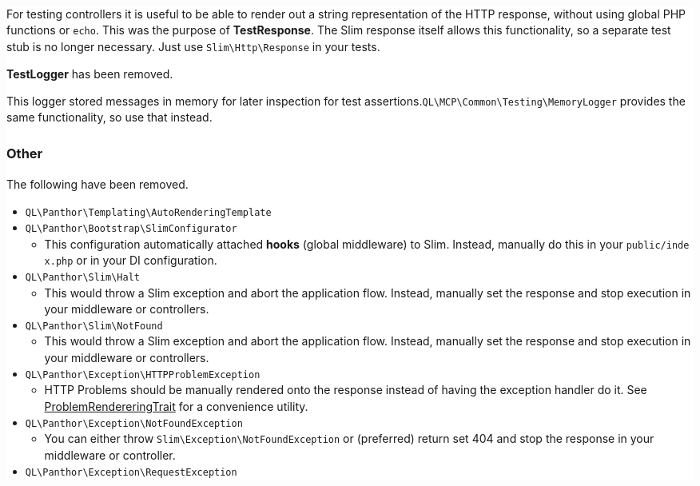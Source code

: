 For testing controllers it is useful to be able to render out a string representation of the HTTP response, without
using global PHP functions or `echo`. This was the purpose of **TestResponse**. The Slim response itself allows
this functionality, so a separate test stub is no longer necessary. Just use `Slim\Http\Response` in your tests.

**TestLogger** has been removed.

This logger stored messages in memory for later inspection for test assertions.`QL\MCP\Common\Testing\MemoryLogger`
provides the same functionality, so use that instead.

### Other

The following have been removed.

- `QL\Panthor\Templating\AutoRenderingTemplate`
- `QL\Panthor\Bootstrap\SlimConfigurator`
    - This configuration automatically attached **hooks** (global middleware) to Slim. Instead, manually do
      this in your `public/index.php` or in your DI configuration.
- `QL\Panthor\Slim\Halt`
    - This would throw a Slim exception and abort the application flow. Instead, manually set the response and
      stop execution in your middleware or controllers.
- `QL\Panthor\Slim\NotFound`
    - This would throw a Slim exception and abort the application flow. Instead, manually set the response and
      stop execution in your middleware or controllers.
- `QL\Panthor\Exception\HTTPProblemException`
    - HTTP Problems should be manually rendered onto the response instead of having the exception handler do it.
      See [ProblemRendereringTrait](src/HTTPProblem/ProblemRendereringTrait.php) for a convenience utility.
- `QL\Panthor\Exception\NotFoundException`
    - You can either throw `Slim\Exception\NotFoundException` or (preferred) return set 404 and stop the response
      in your middleware or controller.
- `QL\Panthor\Exception\RequestException`
